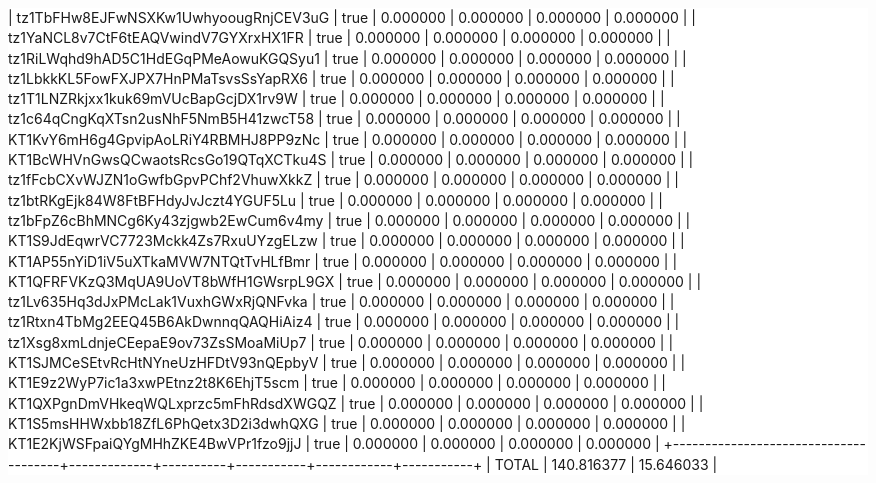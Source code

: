 | tz1TbFHw8EJFwNSXKw1UwhyoougRnjCEV3uG | true        | 0.000000 |  0.000000 |   0.000000 |  0.000000 |
| tz1YaNCL8v7CtF6tEAQVwindV7GYXrxHX1FR | true        | 0.000000 |  0.000000 |   0.000000 |  0.000000 |
| tz1RiLWqhd9hAD5C1HdEGqPMeAowuKGQSyu1 | true        | 0.000000 |  0.000000 |   0.000000 |  0.000000 |
| tz1LbkkKL5FowFXJPX7HnPMaTsvsSsYapRX6 | true        | 0.000000 |  0.000000 |   0.000000 |  0.000000 |
| tz1T1LNZRkjxx1kuk69mVUcBapGcjDX1rv9W | true        | 0.000000 |  0.000000 |   0.000000 |  0.000000 |
| tz1c64qCngKqXTsn2usNhF5NmB5H41zwcT58 | true        | 0.000000 |  0.000000 |   0.000000 |  0.000000 |
| KT1KvY6mH6g4GpvipAoLRiY4RBMHJ8PP9zNc | true        | 0.000000 |  0.000000 |   0.000000 |  0.000000 |
| KT1BcWHVnGwsQCwaotsRcsGo19QTqXCTku4S | true        | 0.000000 |  0.000000 |   0.000000 |  0.000000 |
| tz1fFcbCXvWJZN1oGwfbGpvPChf2VhuwXkkZ | true        | 0.000000 |  0.000000 |   0.000000 |  0.000000 |
| tz1btRKgEjk84W8FtBFHdyJvJczt4YGUF5Lu | true        | 0.000000 |  0.000000 |   0.000000 |  0.000000 |
| tz1bFpZ6cBhMNCg6Ky43zjgwb2EwCum6v4my | true        | 0.000000 |  0.000000 |   0.000000 |  0.000000 |
| KT1S9JdEqwrVC7723Mckk4Zs7RxuUYzgELzw | true        | 0.000000 |  0.000000 |   0.000000 |  0.000000 |
| KT1AP55nYiD1iV5uXTkaMVW7NTQtTvHLfBmr | true        | 0.000000 |  0.000000 |   0.000000 |  0.000000 |
| KT1QFRFVKzQ3MqUA9UoVT8bWfH1GWsrpL9GX | true        | 0.000000 |  0.000000 |   0.000000 |  0.000000 |
| tz1Lv635Hq3dJxPMcLak1VuxhGWxRjQNFvka | true        | 0.000000 |  0.000000 |   0.000000 |  0.000000 |
| tz1Rtxn4TbMg2EEQ45B6AkDwnnqQAQHiAiz4 | true        | 0.000000 |  0.000000 |   0.000000 |  0.000000 |
| tz1Xsg8xmLdnjeCEepaE9ov73ZsSMoaMiUp7 | true        | 0.000000 |  0.000000 |   0.000000 |  0.000000 |
| KT1SJMCeSEtvRcHtNYneUzHFDtV93nQEpbyV | true        | 0.000000 |  0.000000 |   0.000000 |  0.000000 |
| KT1E9z2WyP7ic1a3xwPEtnz2t8K6EhjT5scm | true        | 0.000000 |  0.000000 |   0.000000 |  0.000000 |
| KT1QXPgnDmVHkeqWQLxprzc5mFhRdsdXWGQZ | true        | 0.000000 |  0.000000 |   0.000000 |  0.000000 |
| KT1S5msHHWxbb18ZfL6PhQetx3D2i3dwhQXG | true        | 0.000000 |  0.000000 |   0.000000 |  0.000000 |
| KT1E2KjWSFpaiQYgMHhZKE4BwVPr1fzo9jjJ | true        | 0.000000 |  0.000000 |   0.000000 |  0.000000 |
+--------------------------------------+-------------+----------+-----------+------------+-----------+
|                                                                   TOTAL   | 140.816377 | 15.646033 |
